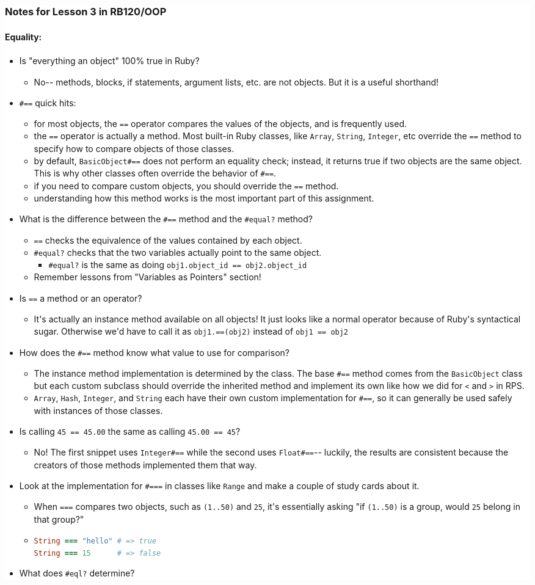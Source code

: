 ### Notes for Lesson 3 in RB120/OOP

#### Equality:

* Is "everything an object" 100% true in Ruby?

  * No-- methods, blocks, if statements, argument lists, etc. are not objects. But it is a useful shorthand!

* `#==` quick hits:

  * for most objects, the `==` operator compares the values of the objects, and is frequently used.
  * the `==` operator is actually a method. Most built-in Ruby classes, like `Array`, `String`, `Integer`, etc override the `==` method to specify how to compare objects of those classes.
  * by default, `BasicObject#==` does not perform an equality check; instead, it returns true if two objects are the same object. This is why other classes often override the behavior of `#==`.
  * if you need to compare custom objects, you should override the `==` method.
  * understanding how this method works is the most important part of this assignment.

* What is the difference between the `#==` method and the `#equal?` method?

  * `==` checks the equivalence of the values contained by each object.
  * `#equal?` checks that the two variables actually point to the same object.
    * `#equal?` is the same as doing `obj1.object_id == obj2.object_id`
  * Remember lessons from "Variables as Pointers" section!

* Is `==` a method or an operator?

  * It's actually an instance method available on all objects! It just looks like a normal operator because of Ruby's syntactical sugar. Otherwise we'd have to call it as `obj1.==(obj2)` instead of `obj1 == obj2`

* How does the `#==` method know what value to use for comparison?

  * The instance method implementation is determined by the class. The base `#==` method comes from the `BasicObject` class but each custom subclass should override the inherited method and implement its own like how we did for `<` and `>` in RPS.
  * `Array`, `Hash`, `Integer`, and `String` each have their own custom implementation for `#==`, so it can generally be used safely with instances of those classes.

* Is calling `45 == 45.00` the same as calling `45.00 == 45`?

  * No! The first snippet uses `Integer#==` while the second uses `Float#==`-- luckily, the results are consistent because the creators of those methods implemented them that way.

* Look at the implementation for `#===` in classes like `Range` and make a couple of study cards about it.

  * When `===` compares two objects, such as `(1..50)` and `25`, it's essentially asking "if `(1..50)` is a group, would `25` belong in that group?"

  * ```Ruby
    String === "hello" # => true
    String === 15      # => false
    ```

* What does `#eql?` determine?
